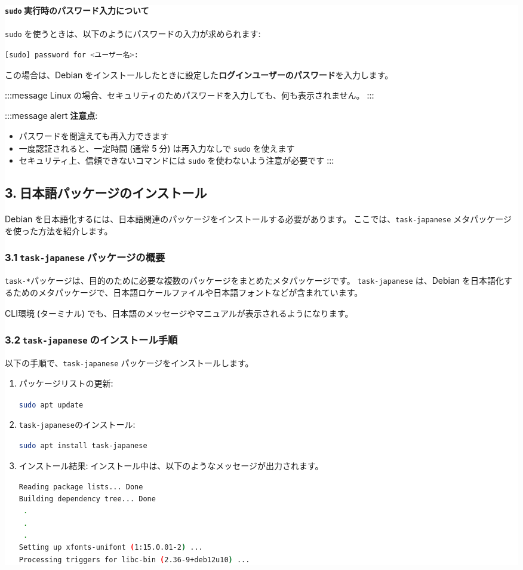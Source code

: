 #### `sudo` 実行時のパスワード入力について

`sudo` を使うときは、以下のようにパスワードの入力が求められます:

```bash
[sudo] password for <ユーザー名>:
```

この場合は、Debian をインストールしたときに設定した**ログインユーザーのパスワード**を入力します。

:::message
Linux の場合、セキュリティのためパスワードを入力しても、何も表示されません。
:::

:::message alert
**注意点**:

- パスワードを間違えても再入力できます
- 一度認証されると、一定時間 (通常 5 分) は再入力なしで `sudo` を使えます
- セキュリティ上、信頼できないコマンドには `sudo` を使わないよう注意が必要です
:::

## 3. 日本語パッケージのインストール

Debian を日本語化するには、日本語関連のパッケージをインストールする必要があります。
ここでは、`task-japanese` メタパッケージを使った方法を紹介します。

### 3.1 `task-japanese` パッケージの概要

`task-*`パッケージは、目的のために必要な複数のパッケージをまとめたメタパッケージです。
`task-japanese` は、Debian を日本語化するためのメタパッケージで、日本語ロケールファイルや日本語フォントなどが含まれています。

CLI環境 (ターミナル) でも、日本語のメッセージやマニュアルが表示されるようになります。

### 3.2 `task-japanese` のインストール手順

以下の手順で、`task-japanese` パッケージをインストールします。

1. パッケージリストの更新:

   ```bash
   sudo apt update
   ```

2. `task-japanese`のインストール:

   ```bash
   sudo apt install task-japanese
   ```

3. インストール結果:
    インストール中は、以下のようなメッセージが出力されます。

    ```bash
    Reading package lists... Done
    Building dependency tree... Done
     .
     .
     .
    Setting up xfonts-unifont (1:15.0.01-2) ...
    Processing triggers for libc-bin (2.36-9+deb12u10) ...
    ```
